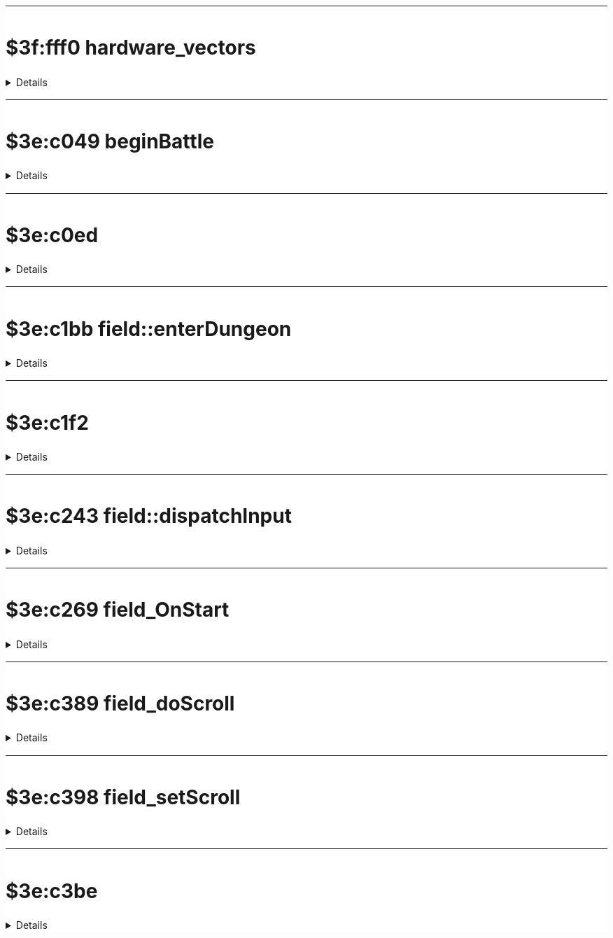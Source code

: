 ________________________________________________________________________________
# $3f:fff0 hardware_vectors
<details></details>

________________________________________________________________________________
# $3e:c049 beginBattle
<details></details>

________________________________________________________________________________
# $3e:c0ed
<details></details>

________________________________________________________________________________
# $3e:c1bb field::enterDungeon
<details></details>

________________________________________________________________________________
# $3e:c1f2
<details></details>

________________________________________________________________________________
# $3e:c243 field::dispatchInput
<details></details>

________________________________________________________________________________
# $3e:c269 field_OnStart
<details></details>

________________________________________________________________________________
# $3e:c389 field_doScroll
<details></details>

________________________________________________________________________________
# $3e:c398 field_setScroll
<details></details>

________________________________________________________________________________
# $3e:c3be
<details></details>
